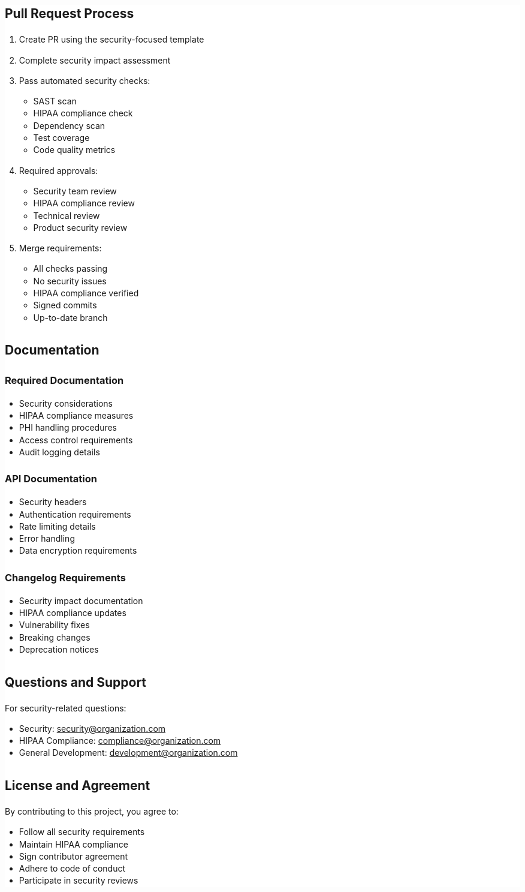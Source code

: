 ## Pull Request Process

1. Create PR using the security-focused template
2. Complete security impact assessment
3. Pass automated security checks:
   - SAST scan
   - HIPAA compliance check
   - Dependency scan
   - Test coverage
   - Code quality metrics

4. Required approvals:
   - Security team review
   - HIPAA compliance review
   - Technical review
   - Product security review

5. Merge requirements:
   - All checks passing
   - No security issues
   - HIPAA compliance verified
   - Signed commits
   - Up-to-date branch

## Documentation

### Required Documentation
- Security considerations
- HIPAA compliance measures
- PHI handling procedures
- Access control requirements
- Audit logging details

### API Documentation
- Security headers
- Authentication requirements
- Rate limiting details
- Error handling
- Data encryption requirements

### Changelog Requirements
- Security impact documentation
- HIPAA compliance updates
- Vulnerability fixes
- Breaking changes
- Deprecation notices

## Questions and Support

For security-related questions:
- Security: security@organization.com
- HIPAA Compliance: compliance@organization.com
- General Development: development@organization.com

## License and Agreement

By contributing to this project, you agree to:
- Follow all security requirements
- Maintain HIPAA compliance
- Sign contributor agreement
- Adhere to code of conduct
- Participate in security reviews